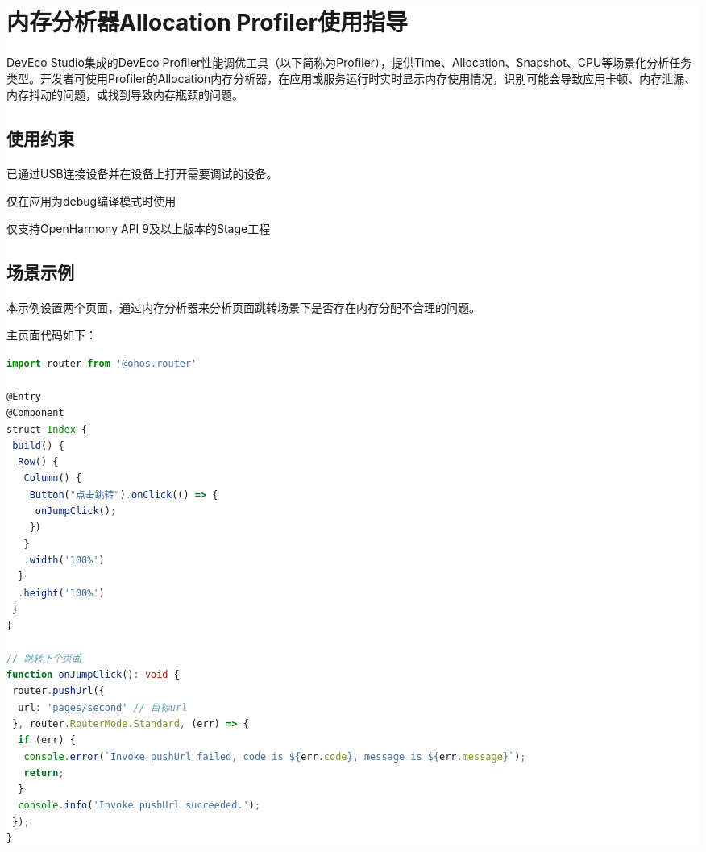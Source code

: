 # 内存分析器Allocation Profiler使用指导

DevEco Studio集成的DevEco Profiler性能调优工具（以下简称为Profiler），提供Time、Allocation、Snapshot、CPU等场景化分析任务类型。开发者可使用Profiler的Allocation内存分析器，在应用或服务运行时实时显示内存使用情况，识别可能会导致应用卡顿、内存泄漏、内存抖动的问题，或找到导致内存瓶颈的问题。

## 使用约束

已通过USB连接设备并在设备上打开需要调试的设备。

仅在应用为debug编译模式时使用

仅支持OpenHarmony API 9及以上版本的Stage工程

## 场景示例

本示例设置两个页面，通过内存分析器来分析页面跳转场景下是否存在内存分配不合理的问题。

主页面代码如下：

```ts
import router from '@ohos.router'

@Entry
@Component
struct Index {
 build() {
  Row() {
   Column() {
    Button("点击跳转").onClick(() => {
     onJumpClick();
    })
   }
   .width('100%')
  }
  .height('100%')
 }
}

// 跳转下个页面
function onJumpClick(): void {
 router.pushUrl({
  url: 'pages/second' // 目标url
 }, router.RouterMode.Standard, (err) => {
  if (err) {
   console.error(`Invoke pushUrl failed, code is ${err.code}, message is ${err.message}`);
   return;
  }
  console.info('Invoke pushUrl succeeded.');
 });
}
```
